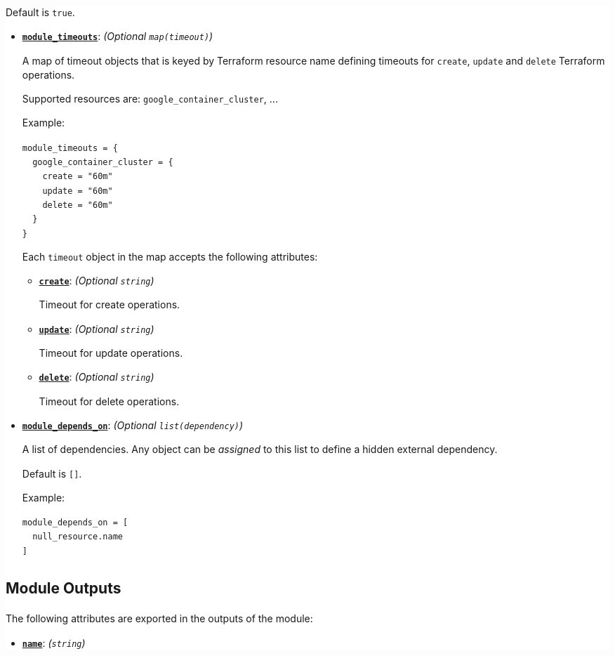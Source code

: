   Default is `true`.

- [**`module_timeouts`**](#var-module_timeouts): *(Optional `map(timeout)`)*<a name="var-module_timeouts"></a>

  A map of timeout objects that is keyed by Terraform resource name
  defining timeouts for `create`, `update` and `delete` Terraform operations.

  Supported resources are: `google_container_cluster`, ...

  Example:

  ```hcl
  module_timeouts = {
    google_container_cluster = {
      create = "60m"
      update = "60m"
      delete = "60m"
    }
  }
  ```

  Each `timeout` object in the map accepts the following attributes:

  - [**`create`**](#attr-module_timeouts-create): *(Optional `string`)*<a name="attr-module_timeouts-create"></a>

    Timeout for create operations.

  - [**`update`**](#attr-module_timeouts-update): *(Optional `string`)*<a name="attr-module_timeouts-update"></a>

    Timeout for update operations.

  - [**`delete`**](#attr-module_timeouts-delete): *(Optional `string`)*<a name="attr-module_timeouts-delete"></a>

    Timeout for delete operations.

- [**`module_depends_on`**](#var-module_depends_on): *(Optional `list(dependency)`)*<a name="var-module_depends_on"></a>

  A list of dependencies.
  Any object can be _assigned_ to this list to define a hidden external dependency.

  Default is `[]`.

  Example:

  ```hcl
  module_depends_on = [
    null_resource.name
  ]
  ```

## Module Outputs

The following attributes are exported in the outputs of the module:

- [**`name`**](#output-name): *(`string`)*<a name="output-name"></a>
